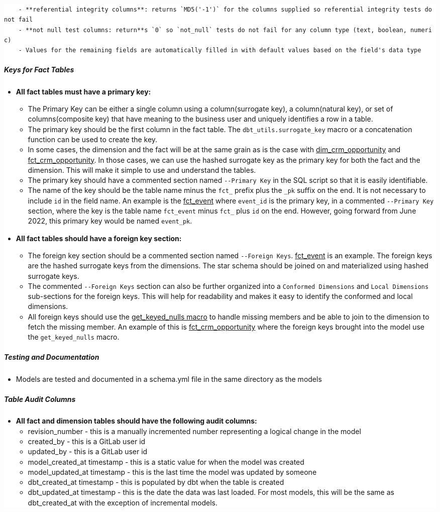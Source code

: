         - **referential integrity columns**: returns `MD5('-1')` for the columns supplied so referential integrity tests do not fail
        - **not null test columns: return**s `0` so `not_null` tests do not fail for any column type (text, boolean, numeric)
        - Values for the remaining fields are automatically filled in with default values based on the field's data type

##### Keys for Fact Tables

- **All fact tables must have a primary key:**
    - The Primary Key can be either a single column using a column(surrogate key), a column(natural key), or set of columns(composite key) that have meaning to the business user and uniquely identifies a row in a table.
    - The primary key should be the first column in the fact table. The `dbt_utils.surrogate_key` macro or a concatenation function can be used to create the key.  
    - In some cases, the dimension and the fact will be at the same grain as is the case with [dim_crm_opportunity](https://gitlab-data.gitlab.io/analytics/#!/model/model.gitlab_snowflake.dim_crm_opportunity#code) and [fct_crm_opportunity](https://gitlab-data.gitlab.io/analytics/#!/model/model.gitlab_snowflake.fct_crm_opportunity#code). In those cases, we can use the hashed surrogate key as the primary key for both the fact and the dimension. This will make it simple to use and understand the tables.
    - The primary key should have a commented section named `--Primary Key` in the SQL script so that it is easily identifiable.
    - The name of the key should be the table name minus the `fct_` prefix plus the `_pk` suffix on the end. It is not necessary to include `id` in the field name. An example is the [fct_event](https://gitlab-data.gitlab.io/analytics/#!/model/model.gitlab_snowflake.fct_event#code) where `event_id` is the primary key, in a commented `--Primary Key` section, where the key is the table name `fct_event` minus `fct_` plus `id` on the end. However, going forward from June 2022, this primary key would be named `event_pk`.

- **All fact tables should have a foreign key section:**
    - The foreign key section should be a commented section named `--Foreign Keys`. [fct_event](https://gitlab-data.gitlab.io/analytics/#!/model/model.gitlab_snowflake.fct_event#code) is an example. The foreign keys are the hashed surrogate keys from the dimensions. The star schema should be joined on and materialized using hashed surrogate keys.
    - The commented `--Foreign Keys` section can also be further organized into a `Conformed Dimensions` and `Local Dimensions` sub-sections for the foreign keys. This will help for readability and makes it easy to identify the conformed and local dimensions.
    - All foreign keys should use the [get_keyed_nulls macro](https://gitlab-data.gitlab.io/analytics/#!/macro/macro.gitlab_snowflake.get_keyed_nulls) to handle missing members and be able to join to the dimension to fetch the missing member. An example of this is [fct_crm_opportunity](https://gitlab-data.gitlab.io/analytics/#!/model/model.gitlab_snowflake.fct_crm_opportunity#code) where the foreign keys brought into the model use the `get_keyed_nulls` macro.

##### Testing and Documentation

- Models are tested and documented in a schema.yml file in the same directory as the models

##### Table Audit Columns

- **All fact and dimension tables should have the following audit columns:**
    - revision_number - this is a manually incremented number representing a logical change in the model
    - created_by - this is a GitLab user id
    - updated_by - this is a GitLab user id
    - model_created_at timestamp - this is a static value for when the model was created
    - model_updated_at timestamp - this is the last time the model was updated by someone
    - dbt_created_at timestamp - this is populated by dbt when the table is created
    - dbt_updated_at timestamp - this is the date the data was last loaded. For most models, this will be the same as dbt_created_at with the exception of incremental models.
